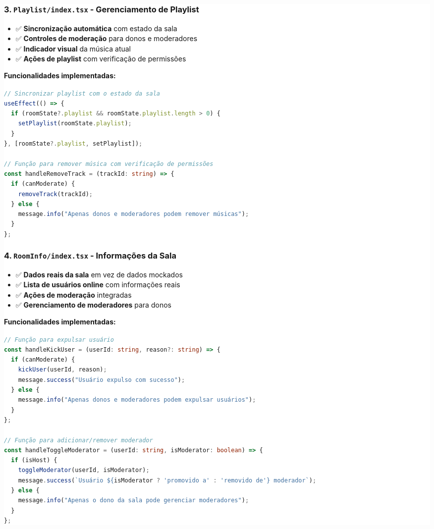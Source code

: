 ### 3. **`Playlist/index.tsx` - Gerenciamento de Playlist**
- ✅ **Sincronização automática** com estado da sala
- ✅ **Controles de moderação** para donos e moderadores
- ✅ **Indicador visual** da música atual
- ✅ **Ações de playlist** com verificação de permissões

**Funcionalidades implementadas:**
```typescript
// Sincronizar playlist com o estado da sala
useEffect(() => {
  if (roomState?.playlist && roomState.playlist.length > 0) {
    setPlaylist(roomState.playlist);
  }
}, [roomState?.playlist, setPlaylist]);

// Função para remover música com verificação de permissões
const handleRemoveTrack = (trackId: string) => {
  if (canModerate) {
    removeTrack(trackId);
  } else {
    message.info("Apenas donos e moderadores podem remover músicas");
  }
};
```

### 4. **`RoomInfo/index.tsx` - Informações da Sala**
- ✅ **Dados reais da sala** em vez de dados mockados
- ✅ **Lista de usuários online** com informações reais
- ✅ **Ações de moderação** integradas
- ✅ **Gerenciamento de moderadores** para donos

**Funcionalidades implementadas:**
```typescript
// Função para expulsar usuário
const handleKickUser = (userId: string, reason?: string) => {
  if (canModerate) {
    kickUser(userId, reason);
    message.success("Usuário expulso com sucesso");
  } else {
    message.info("Apenas donos e moderadores podem expulsar usuários");
  }
};

// Função para adicionar/remover moderador
const handleToggleModerator = (userId: string, isModerator: boolean) => {
  if (isHost) {
    toggleModerator(userId, isModerator);
    message.success(`Usuário ${isModerator ? 'promovido a' : 'removido de'} moderador`);
  } else {
    message.info("Apenas o dono da sala pode gerenciar moderadores");
  }
};
```
